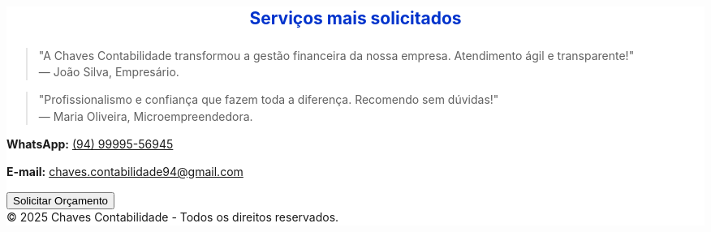 </section>

<section class="resultados" aria-label="Gráfico dos serviços mais solicitados">
  <h2 style="text-align:center; color:#0033cc; margin-bottom: 20px;">Serviços mais solicitados</h2>
  <canvas id="serviceChart" width="700" height="400"></canvas>
</section>

<section class="depoimentos" aria-label="Depoimentos de clientes">
  <blockquote class="vermelho" tabindex="0">
    "A Chaves Contabilidade transformou a gestão financeira da nossa empresa. Atendimento ágil e transparente!" <br> — João Silva, Empresário.
  </blockquote>

  <blockquote class="verde" tabindex="0">
    "Profissionalismo e confiança que fazem toda a diferença. Recomendo sem dúvidas!" <br> — Maria Oliveira, Microempreendedora.
  </blockquote>
</section>

<section class="contato" aria-label="Informações de contato">
  <p><strong>WhatsApp:</strong> <a href="https://wa.me/5594999556945" target="_blank" rel="noopener noreferrer">(94) 99995-56945</a></p>
  <p><strong>E-mail:</strong> <a href="mailto:chaves.contabilidade94@gmail.com">chaves.contabilidade94@gmail.com</a></p>
  <button class="orcamento" onclick="window.location.href='https://wa.me/5594999556945?text=Olá,%20gostaria%20de%20solicitar%20um%20orçamento%20para%20serviços%20contábeis.'">Solicitar Orçamento</button>
</section>

<footer>
  &copy; 2025 Chaves Contabilidade - Todos os direitos reservados.
</footer>

<script src="https://cdn.jsdelivr.net/npm/chart.js"></script>
<script>
  const ctx = document.getElementById('serviceChart').getContext('2d');
  const serviceChart = new Chart(ctx, {
      type: 'bar',
      data: {
          labels: ['Contabilidade', 'Departamento Pessoal', 'Consultoria Fiscal', 'Gestão Financeira', 'Auditoria', 'Licitações'],
          datasets: [{
              label: 'Solicitações (%)',
              data: [35, 25, 15, 10, 8, 7],
              backgroundColor: [
                  'rgba(255, 0, 0, 0.7)',
                  'rgba(0, 255, 0, 0.7)',
                  'rgba(0, 51, 204, 0.7)',
                  'rgba(0, 128, 0, 0.7)',
                  'rgba(255, 0, 0, 0.7)',
                  'rgba(0, 255, 255, 0.7)'
              ],
              borderColor: [
                  'rgba(255, 0, 0, 1)',
                  'rgba(0, 255, 0, 1)',
                  'rgba(0, 51, 204, 1)',
                  'rgba(0, 128, 0, 1)',
                  'rgba(255, 0, 0, 1)',
                  'rgba(0, 255, 255, 1)'
              ],
              borderWidth: 1
          }]
      },
      options: {
          scales: {
              y: {